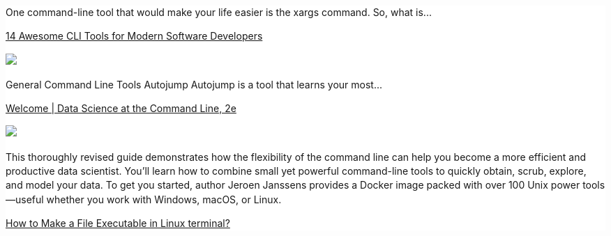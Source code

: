 </div>

One command-line tool that would make your life easier is the xargs
command. So, what is...

</div>

<div class="card">

<div class="card-title">

[14 Awesome CLI Tools for Modern Software
Developers](https://dev.to/bascodes/14-awesome-cli-tools-for-modern-software-developers-18p)

</div>

<div class="card-image">

[![](https://media.dev.to/dynamic/image/width=1000,height=500,fit=cover,gravity=auto,format=auto/https%3A%2F%2Fdev-to-uploads.s3.amazonaws.com%2Fuploads%2Farticles%2Fe9sw6b3djgdmcq5wgm6l.jpg)](https://dev.to/bascodes/14-awesome-cli-tools-for-modern-software-developers-18p)

</div>

General Command Line Tools Autojump Autojump is a tool that learns your
most...

</div>

<div class="card">

<div class="card-title">

[Welcome \| Data Science at the Command Line,
2e](https://datascienceatthecommandline.com/2e)

</div>

<div class="card-image">

[![](https://datascienceatthecommandline.com/og.png)](https://datascienceatthecommandline.com/2e)

</div>

This thoroughly revised guide demonstrates how the flexibility of the
command line can help you become a more efficient and productive data
scientist. You’ll learn how to combine small yet powerful command-line
tools to quickly obtain, scrub, explore, and model your data. To get you
started, author Jeroen Janssens provides a Docker image packed with over
100 Unix power tools—useful whether you work with Windows, macOS, or
Linux.

</div>

<div class="card">

<div class="card-title">

[How to Make a File Executable in Linux
terminal?](https://linuxhandbook.com/make-file-executable)

</div>
